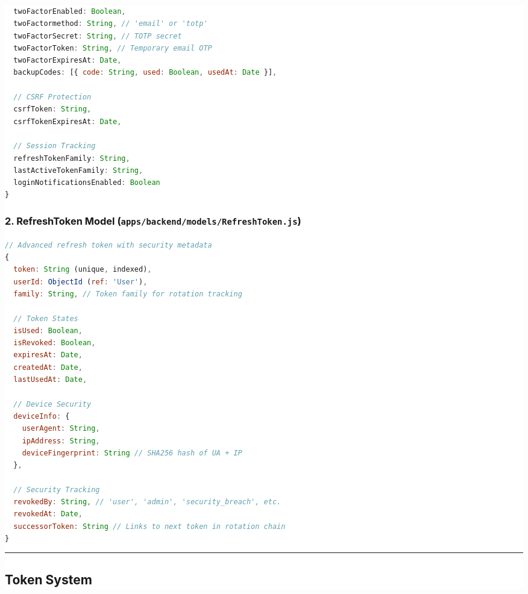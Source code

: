 ```javascript
  twoFactorEnabled: Boolean,
  twoFactormethod: String, // 'email' or 'totp'
  twoFactorSecret: String, // TOTP secret
  twoFactorToken: String, // Temporary email OTP
  twoFactorExpiresAt: Date,
  backupCodes: [{ code: String, used: Boolean, usedAt: Date }],
  
  // CSRF Protection
  csrfToken: String,
  csrfTokenExpiresAt: Date,
  
  // Session Tracking
  refreshTokenFamily: String,
  lastActiveTokenFamily: String,
  loginNotificationsEnabled: Boolean
}
```

### 2. **RefreshToken Model** (`apps/backend/models/RefreshToken.js`)
```javascript
// Advanced refresh token with security metadata
{
  token: String (unique, indexed),
  userId: ObjectId (ref: 'User'),
  family: String, // Token family for rotation tracking
  
  // Token States
  isUsed: Boolean,
  isRevoked: Boolean,
  expiresAt: Date,
  createdAt: Date,
  lastUsedAt: Date,
  
  // Device Security
  deviceInfo: {
    userAgent: String,
    ipAddress: String,
    deviceFingerprint: String // SHA256 hash of UA + IP
  },
  
  // Security Tracking
  revokedBy: String, // 'user', 'admin', 'security_breach', etc.
  revokedAt: Date,
  successorToken: String // Links to next token in rotation chain
}
```

---

## Token System
